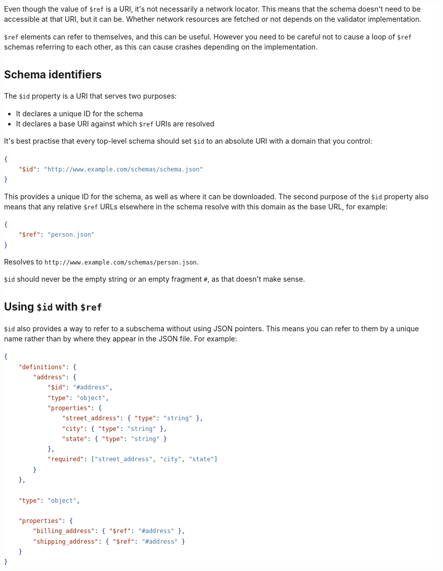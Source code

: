 Even though the value of `$ref` is a URI, it's not necessarily a network locator. This means that the schema doesn't need to be accessible at that URI, but it can be. Whether network resources are fetched or not depends on the validator implementation.

`$ref` elements can refer to themselves, and this can be useful. However you need to be careful not to cause a loop of `$ref` schemas referring to each other, as this can cause crashes depending on the implementation.

## Schema identifiers
The `$id` property is a URI that serves two purposes:
- It declares a unique ID for the schema
- It declares a base URI against which `$ref` URIs are resolved

It's best practise that every top-level schema should set `$id` to an absolute URI with a domain that you control:
```json
{
    "$id": "http://www.example.com/schemas/schema.json"
}
```
This provides a unique ID for the schema, as well as where it can be downloaded. The second purpose of the `$id` property also means that any relative `$ref` URLs elsewhere in the schema resolve with this domain as the base URL, for example:
```json
{
    "$ref": "person.json"
}
```
Resolves to `http://www.example.com/schemas/person.json`.

`$id` should never be the empty string or an empty fragment `#`, as that doesn't make sense.

## Using `$id` with `$ref`
`$id` also provides a way to refer to a subschema without using JSON pointers. This means you can refer to them by a unique name rather than by where they appear in the JSON file.
For example:
```json
{
    "definitions": {
        "address": {
            "$id": "#address",
            "type": "object",
            "properties": {
                "street_address": { "type": "string" },
                "city": { "type": "string" },
                "state": { "type": "string" }
            },
            "required": ["street_address", "city", "state"]
        }
    },

    "type": "object",

    "properties": {
        "billing_address": { "$ref": "#address" },
        "shipping_address": { "$ref": "#address" }
    }
}
```
